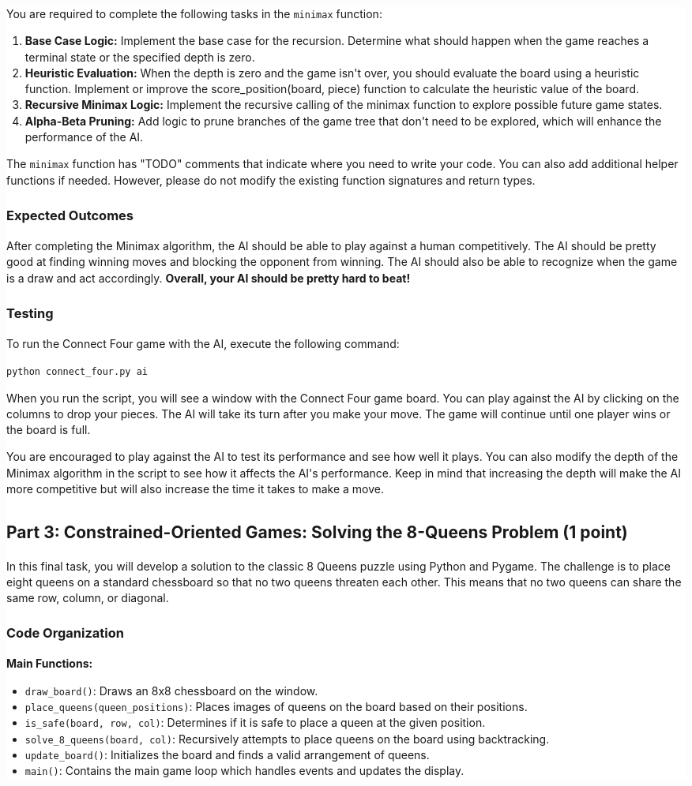 You are required to complete the following tasks in the `minimax` function:

1. __Base Case Logic:__ Implement the base case for the recursion. Determine what should happen when the game reaches a terminal state or the specified depth is zero.
2. __Heuristic Evaluation:__ When the depth is zero and the game isn't over, you should evaluate the board using a heuristic function. Implement or improve the score_position(board, piece) function to calculate the heuristic value of the board.
3. __Recursive Minimax Logic:__ Implement the recursive calling of the minimax function to explore possible future game states.
4. __Alpha-Beta Pruning:__ Add logic to prune branches of the game tree that don't need to be explored, which will enhance the performance of the AI.

The `minimax` function has "TODO" comments that indicate where you need to write your code. You can also add additional helper functions if needed. However, please do not modify the existing function signatures and return types.

### Expected Outcomes

After completing the Minimax algorithm, the AI should be able to play against a human competitively. The AI should be pretty good at finding winning moves and blocking the opponent from winning. The AI should also be able to recognize when the game is a draw and act accordingly. **Overall, your AI should be pretty hard to beat!**

### Testing

To run the Connect Four game with the AI, execute the following command:

```bash
python connect_four.py ai
```

When you run the script, you will see a window with the Connect Four game board. You can play against the AI by clicking on the columns to drop your pieces. The AI will take its turn after you make your move. The game will continue until one player wins or the board is full.

You are encouraged to play against the AI to test its performance and see how well it plays. You can also modify the depth of the Minimax algorithm in the script to see how it affects the AI's performance. Keep in mind that increasing the depth will make the AI more competitive but will also increase the time it takes to make a move.

## Part 3: Constrained-Oriented Games: Solving the 8-Queens Problem (1 point)

In this final task, you will develop a solution to the classic 8 Queens puzzle using Python and Pygame. The challenge is to place eight queens on a standard chessboard so that no two queens threaten each other. This means that no two queens can share the same row, column, or diagonal.

### Code Organization

**Main Functions:**
* `draw_board()`: Draws an 8x8 chessboard on the window.
* `place_queens(queen_positions)`: Places images of queens on the board based on their positions.
* `is_safe(board, row, col)`: Determines if it is safe to place a queen at the given position.
* `solve_8_queens(board, col)`: Recursively attempts to place queens on the board using backtracking.
* `update_board()`: Initializes the board and finds a valid arrangement of queens.
* `main()`: Contains the main game loop which handles events and updates the display.
